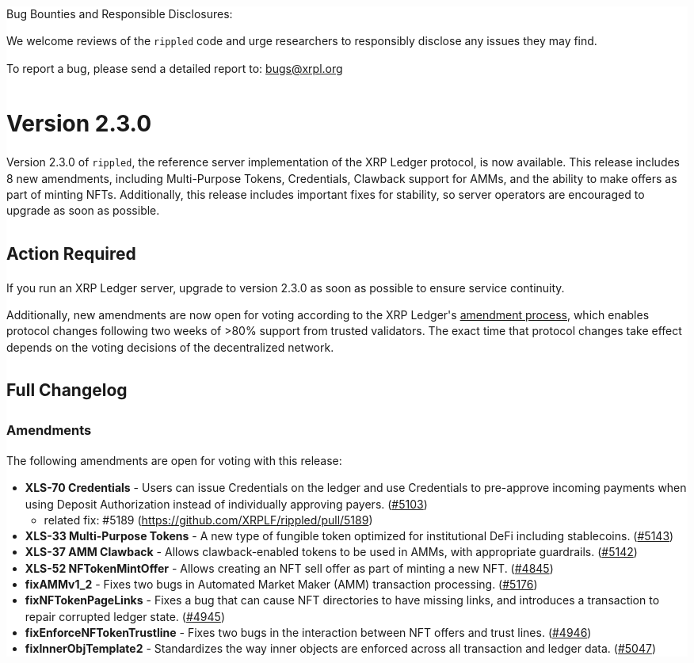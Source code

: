 
Bug Bounties and Responsible Disclosures:

We welcome reviews of the `rippled` code and urge researchers to responsibly disclose any issues they may find.

To report a bug, please send a detailed report to: <bugs@xrpl.org>

# Version 2.3.0

Version 2.3.0 of `rippled`, the reference server implementation of the XRP Ledger protocol, is now available. This release includes 8 new amendments, including Multi-Purpose Tokens, Credentials, Clawback support for AMMs, and the ability to make offers as part of minting NFTs. Additionally, this release includes important fixes for stability, so server operators are encouraged to upgrade as soon as possible.


## Action Required

If you run an XRP Ledger server, upgrade to version 2.3.0 as soon as possible to ensure service continuity.

Additionally, new amendments are now open for voting according to the XRP Ledger's [amendment process](https://xrpl.org/amendments.html), which enables protocol changes following two weeks of >80% support from trusted validators. The exact time that protocol changes take effect depends on the voting decisions of the decentralized network.

## Full Changelog

### Amendments

The following amendments are open for voting with this release:

- **XLS-70 Credentials** - Users can issue Credentials on the ledger and use Credentials to pre-approve incoming payments when using Deposit Authorization instead of individually approving payers. ([#5103](https://github.com/XRPLF/rippled/pull/5103))
    - related fix: #5189 (https://github.com/XRPLF/rippled/pull/5189)
- **XLS-33 Multi-Purpose Tokens** - A new type of fungible token optimized for institutional DeFi including stablecoins. ([#5143](https://github.com/XRPLF/rippled/pull/5143))
- **XLS-37 AMM Clawback** - Allows clawback-enabled tokens to be used in AMMs, with appropriate guardrails. ([#5142](https://github.com/XRPLF/rippled/pull/5142))
- **XLS-52 NFTokenMintOffer** - Allows creating an NFT sell offer as part of minting a new NFT. ([#4845](https://github.com/XRPLF/rippled/pull/4845))
- **fixAMMv1_2** - Fixes two bugs in Automated Market Maker (AMM) transaction processing. ([#5176](https://github.com/XRPLF/rippled/pull/5176))
- **fixNFTokenPageLinks** - Fixes a bug that can cause NFT directories to have missing links, and introduces a transaction to repair corrupted ledger state. ([#4945](https://github.com/XRPLF/rippled/pull/4945))
- **fixEnforceNFTokenTrustline** - Fixes two bugs in the interaction between NFT offers and trust lines. ([#4946](https://github.com/XRPLF/rippled/pull/4946))
- **fixInnerObjTemplate2** - Standardizes the way inner objects are enforced across all transaction and ledger data. ([#5047](https://github.com/XRPLF/rippled/pull/5047))

